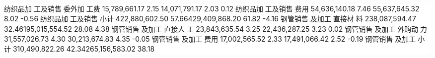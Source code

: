 纺织品加
工及销售
委外加
工费
15,789,661.17
2.15
14,071,791.17
2.03
0.12
纺织品加
工及销售
费用
54,636,140.18
7.46
55,637,645.32
8.02
-0.56
纺织品加
工及销售
小计
422,880,602.50
57.66429,409,868.20
61.82
-4.16
钢管销售
及加工
直接材
料
238,087,594.47
32.46195,015,554.52
28.08
4.38
钢管销售
及加工
直接人
工
23,843,635.54
3.25
22,436,287.25
3.23
0.02
钢管销售
及加工
外购动
力
31,557,026.73
4.30
30,213,674.83
4.35
-0.05
钢管销售
及加工
费用
17,002,565.52
2.33
17,491,066.42
2.52
-0.19
钢管销售
及加工
小计
310,490,822.26
42.34265,156,583.02
38.18